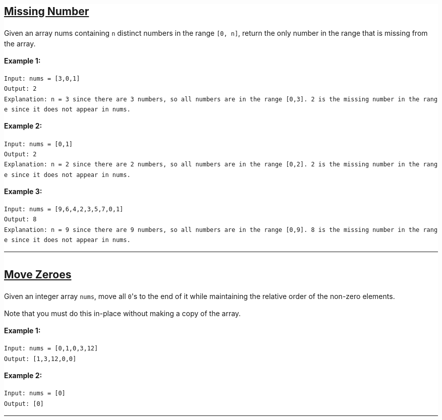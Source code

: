 
## [Missing Number](https://leetcode.com/problems/missing-number/)

Given an array nums containing `n` distinct numbers in the range `[0, n]`, return the only number in the range that is missing from the array.

**Example 1:**

```
Input: nums = [3,0,1]
Output: 2
Explanation: n = 3 since there are 3 numbers, so all numbers are in the range [0,3]. 2 is the missing number in the range since it does not appear in nums.
```

**Example 2:**

```
Input: nums = [0,1]
Output: 2
Explanation: n = 2 since there are 2 numbers, so all numbers are in the range [0,2]. 2 is the missing number in the range since it does not appear in nums.
```

**Example 3:**

```
Input: nums = [9,6,4,2,3,5,7,0,1]
Output: 8
Explanation: n = 9 since there are 9 numbers, so all numbers are in the range [0,9]. 8 is the missing number in the range since it does not appear in nums.
```

---

## [Move Zeroes](https://leetcode.com/problems/move-zeroes/)

Given an integer array `nums`, move all `0`'s to the end of it while maintaining the relative order of the non-zero elements.

Note that you must do this in-place without making a copy of the array.

**Example 1:**

```
Input: nums = [0,1,0,3,12]
Output: [1,3,12,0,0]
```

**Example 2:**

```
Input: nums = [0]
Output: [0]
```

---